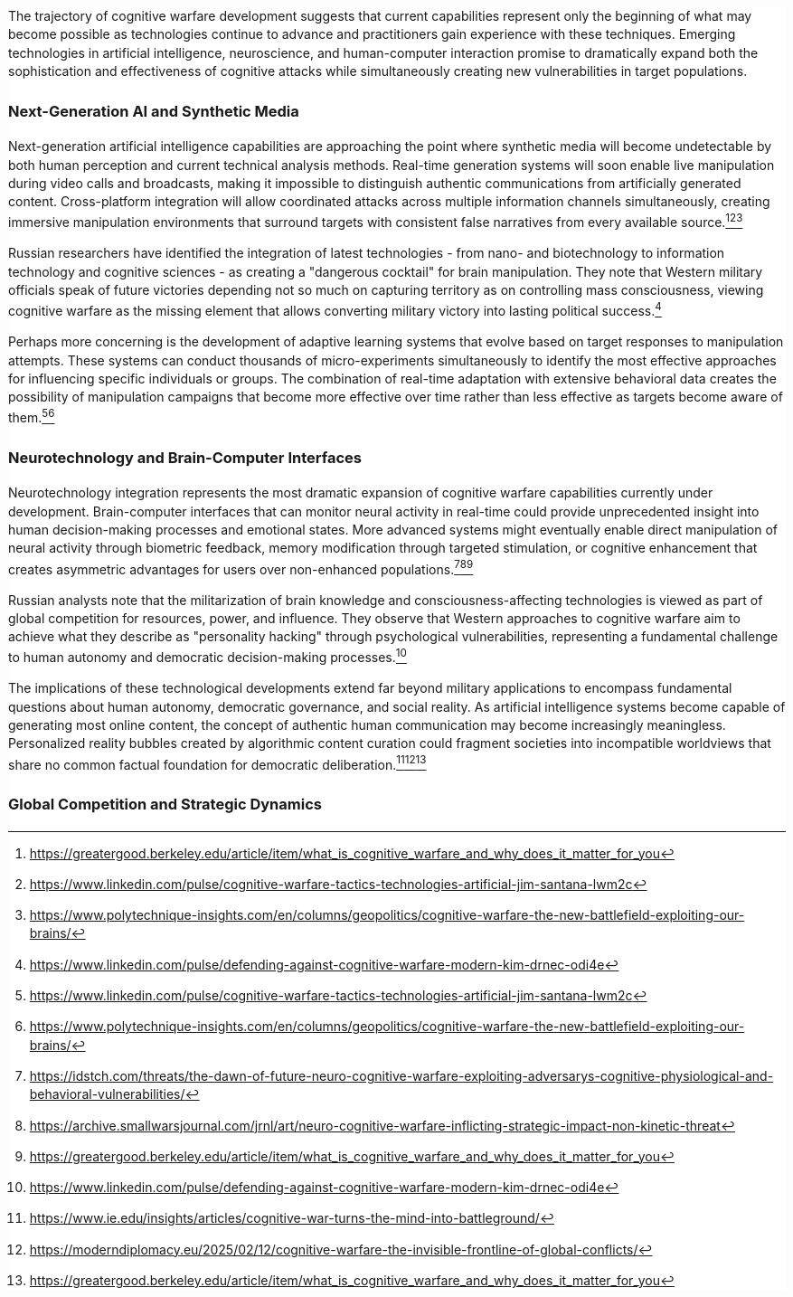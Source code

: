 The trajectory of cognitive warfare development suggests that current capabilities represent only the beginning of what may become possible as technologies continue to advance and practitioners gain experience with these techniques. Emerging technologies in artificial intelligence, neuroscience, and human-computer interaction promise to dramatically expand both the sophistication and effectiveness of cognitive attacks while simultaneously creating new vulnerabilities in target populations.

### Next-Generation AI and Synthetic Media

Next-generation artificial intelligence capabilities are approaching the point where synthetic media will become undetectable by both human perception and current technical analysis methods. Real-time generation systems will soon enable live manipulation during video calls and broadcasts, making it impossible to distinguish authentic communications from artificially generated content. Cross-platform integration will allow coordinated attacks across multiple information channels simultaneously, creating immersive manipulation environments that surround targets with consistent false narratives from every available source.[^23][^6][^5]

Russian researchers have identified the integration of latest technologies - from nano- and biotechnology to information technology and cognitive sciences - as creating a "dangerous cocktail" for brain manipulation. They note that Western military officials speak of future victories depending not so much on capturing territory as on controlling mass consciousness, viewing cognitive warfare as the missing element that allows converting military victory into lasting political success.[^4]

Perhaps more concerning is the development of adaptive learning systems that evolve based on target responses to manipulation attempts. These systems can conduct thousands of micro-experiments simultaneously to identify the most effective approaches for influencing specific individuals or groups. The combination of real-time adaptation with extensive behavioral data creates the possibility of manipulation campaigns that become more effective over time rather than less effective as targets become aware of them.[^6][^5]

### Neurotechnology and Brain-Computer Interfaces

Neurotechnology integration represents the most dramatic expansion of cognitive warfare capabilities currently under development. Brain-computer interfaces that can monitor neural activity in real-time could provide unprecedented insight into human decision-making processes and emotional states. More advanced systems might eventually enable direct manipulation of neural activity through biometric feedback, memory modification through targeted stimulation, or cognitive enhancement that creates asymmetric advantages for users over non-enhanced populations.[^24][^25][^23]

Russian analysts note that the militarization of brain knowledge and consciousness-affecting technologies is viewed as part of global competition for resources, power, and influence. They observe that Western approaches to cognitive warfare aim to achieve what they describe as "personality hacking" through psychological vulnerabilities, representing a fundamental challenge to human autonomy and democratic decision-making processes.[^4]

The implications of these technological developments extend far beyond military applications to encompass fundamental questions about human autonomy, democratic governance, and social reality. As artificial intelligence systems become capable of generating most online content, the concept of authentic human communication may become increasingly meaningless. Personalized reality bubbles created by algorithmic content curation could fragment societies into incompatible worldviews that share no common factual foundation for democratic deliberation.[^17][^16][^23]

### Global Competition and Strategic Dynamics


[^1]: https://infolab.uottawa.ca/common/Uploaded files/PDI files/InfoLab - Cognitive Warfare, Securing Hearts and Minds.pdf
[^2]: https://github.com/Krasnomakov-Bureau-Info/cogSOC/blob/main/assets/Российские%20исследования%20о%20западных%20информационно-психологических%20операциях.pdf
[^3]: https://innovationhub-act.org/wp-content/uploads/2023/12/Cognitive-Warfare.pdf
[^4]: https://www.linkedin.com/pulse/defending-against-cognitive-warfare-modern-kim-drnec-odi4e
[^5]: https://www.polytechnique-insights.com/en/columns/geopolitics/cognitive-warfare-the-new-battlefield-exploiting-our-brains/
[^6]: https://www.linkedin.com/pulse/cognitive-warfare-tactics-technologies-artificial-jim-santana-lwm2c
[^7]: https://academic.oup.com/cybersecurity/article/11/1/tyaf008/8127651
[^8]: https://www.frontiersin.org/journals/big-data/articles/10.3389/fdata.2024.1452129/full
[^9]: https://www.fdd.org/analysis/monographs/2024/06/28/cognitive-combat/
[^10]: https://understandingwar.org/backgrounder/primer-russian-cognitive-warfare
[^11]: https://smallwarsjournal.com/2025/07/03/a-primer-on-russian-cognitive-warfare/
[^12]: https://mipb.ikn.army.mil/media/dwzdignr/cognitive-warfare.pdf
[^13]: https://www.act.nato.int/activities/cognitive-warfare/
[^14]: https://lieber.westpoint.edu/deepfake-technology-age-information-warfare/
[^15]: https://stratcomcoe.org/cuploads/pfiles/web_Responing-to-Cognitive.pdf
[^16]: https://moderndiplomacy.eu/2025/02/12/cognitive-warfare-the-invisible-frontline-of-global-conflicts/
[^17]: https://www.ie.edu/insights/articles/cognitive-war-turns-the-mind-into-battleground/
[^18]: https://www.act.nato.int/article/cognitive-warfare-strengthening-and-defending-the-mind/
[^19]: https://arxiv.org/pdf/2504.11486.pdf
[^20]: https://smallwarsjournal.com/2025/01/22/the-challenge-of-ai-enhanced-cognitive-warfare-a-call-to-arms-for-a-cognitive-defense/
[^21]: https://pilac.law.harvard.edu/exercising-cognitive-agency
[^22]: https://www.elac.ox.ac.uk/the-oxford-process/the-statements-overview/the-oxford-statement-on-the-regulation-of-information-operations-and-activities/
[^23]: https://greatergood.berkeley.edu/article/item/what_is_cognitive_warfare_and_why_does_it_matter_for_you
[^24]: https://idstch.com/threats/the-dawn-of-future-neuro-cognitive-warfare-exploiting-adversarys-cognitive-physiological-and-behavioral-vulnerabilities/
[^25]: https://archive.smallwarsjournal.com/jrnl/art/neuro-cognitive-warfare-inflicting-strategic-impact-non-kinetic-threat